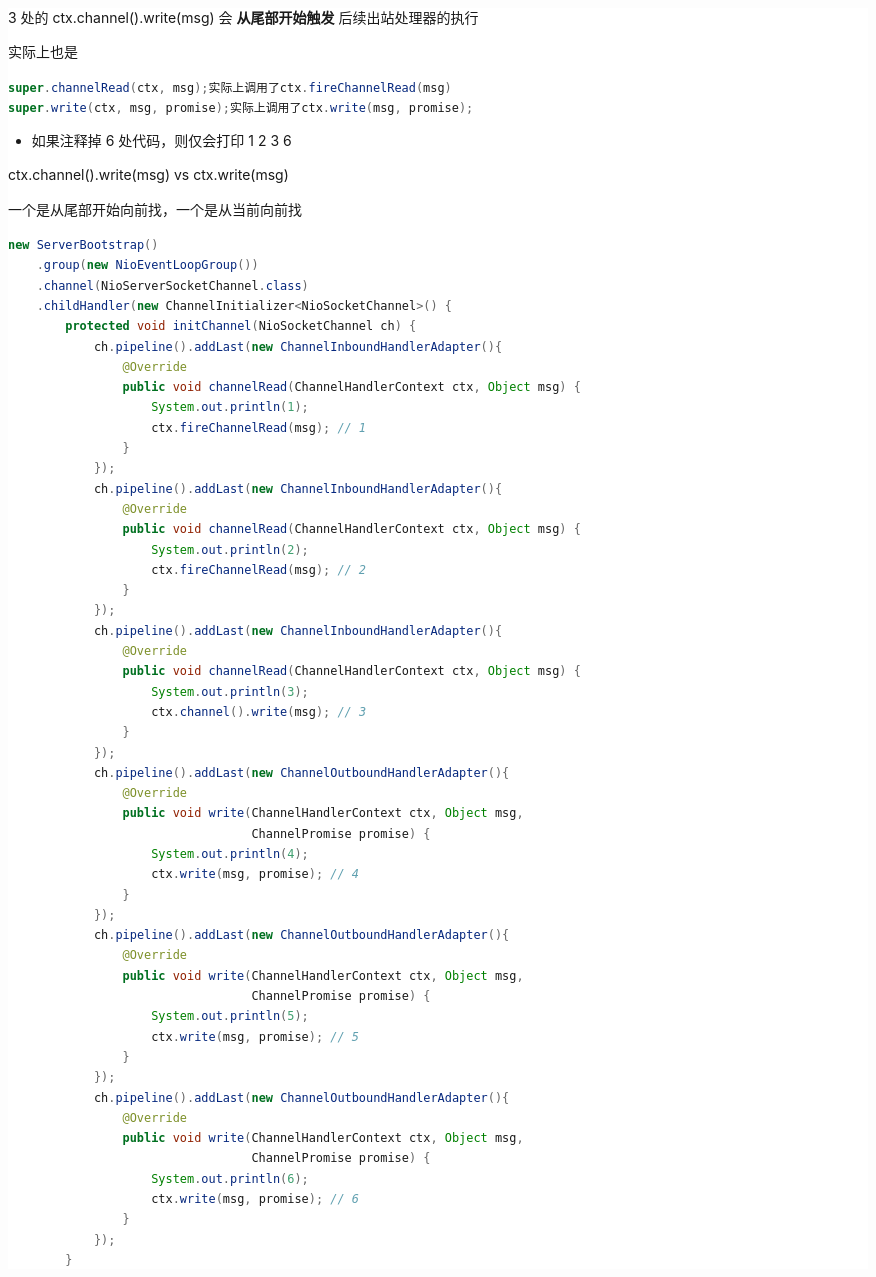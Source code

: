 3 处的 ctx.channel().write(msg) 会 **从尾部开始触发** 后续出站处理器的执行

实际上也是

```java
super.channelRead(ctx, msg);实际上调用了ctx.fireChannelRead(msg)
super.write(ctx, msg, promise);实际上调用了ctx.write(msg, promise);
```

* 如果注释掉 6 处代码，则仅会打印 1 2 3 6

ctx.channel().write(msg) vs ctx.write(msg)

一个是从尾部开始向前找，一个是从当前向前找

```java
new ServerBootstrap()
    .group(new NioEventLoopGroup())
    .channel(NioServerSocketChannel.class)
    .childHandler(new ChannelInitializer<NioSocketChannel>() {
        protected void initChannel(NioSocketChannel ch) {
            ch.pipeline().addLast(new ChannelInboundHandlerAdapter(){
                @Override
                public void channelRead(ChannelHandlerContext ctx, Object msg) {
                    System.out.println(1);
                    ctx.fireChannelRead(msg); // 1
                }
            });
            ch.pipeline().addLast(new ChannelInboundHandlerAdapter(){
                @Override
                public void channelRead(ChannelHandlerContext ctx, Object msg) {
                    System.out.println(2);
                    ctx.fireChannelRead(msg); // 2
                }
            });
            ch.pipeline().addLast(new ChannelInboundHandlerAdapter(){
                @Override
                public void channelRead(ChannelHandlerContext ctx, Object msg) {
                    System.out.println(3);
                    ctx.channel().write(msg); // 3
                }
            });
            ch.pipeline().addLast(new ChannelOutboundHandlerAdapter(){
                @Override
                public void write(ChannelHandlerContext ctx, Object msg, 
                                  ChannelPromise promise) {
                    System.out.println(4);
                    ctx.write(msg, promise); // 4
                }
            });
            ch.pipeline().addLast(new ChannelOutboundHandlerAdapter(){
                @Override
                public void write(ChannelHandlerContext ctx, Object msg, 
                                  ChannelPromise promise) {
                    System.out.println(5);
                    ctx.write(msg, promise); // 5
                }
            });
            ch.pipeline().addLast(new ChannelOutboundHandlerAdapter(){
                @Override
                public void write(ChannelHandlerContext ctx, Object msg, 
                                  ChannelPromise promise) {
                    System.out.println(6);
                    ctx.write(msg, promise); // 6
                }
            });
        }
```